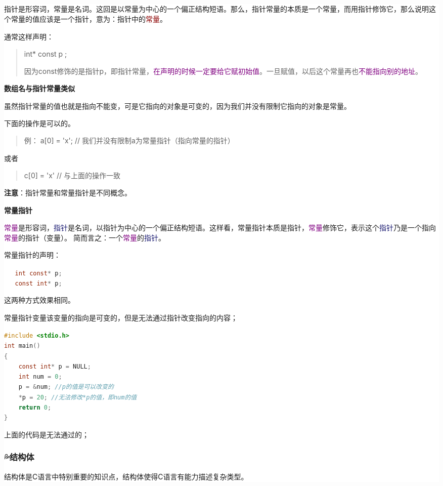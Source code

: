 指针是形容词，常量是名词。这回是以常量为中心的一个偏正结构短语。那么，指针常量的本质是一个常量，而用指针修饰它，那么说明这个常量的值应该是一个指针，意为：指针中的<font color=darkred>常量</font>。

通常这样声明：

>int* const p ;
>
>因为const修饰的是指针p，即指针常量，<font color=purple>在声明的时候一定要给它赋初始值</font>。一旦赋值，以后这个常量再也<font color=purple>不能指向别的地址</font>。

**数组名与指针常量类似**

虽然指针常量的值也就是指向不能变，可是它指向的对象是可变的，因为我们并没有限制它指向的对象是常量。

下面的操作是可以的。

>例：  a[0] = 'x'; // 我们并没有限制a为常量指针（指向常量的指针）

或者

>c[0] = 'x' // 与上面的操作一致

**注意**：指针常量和常量指针是不同概念。

**常量指针**

<font color=purple>常量</font>是形容词，<font color=midnightblue>指针</font>是名词，以指针为中心的一个偏正结构短语。这样看，常量指针本质是指针，<font color=purple>常量</font>修饰它，表示这个<font color=midnightblue>指针</font>乃是一个指向<font color=purple>常量</font>的指针（变量）。
简而言之：一个<font color=purple>常量</font>的<font color=midnightblue>指针</font>。

常量指针的声明：

```c
   int const* p;
   const int* p;
```

这两种方式效果相同。

常量指针变量该变量的指向是可变的，但是无法通过指针改变指向的内容；

```c
#include <stdio.h>
int main()
{
	const int* p = NULL;
	int num = 0;
	p = &num; //p的值是可以改变的
	*p = 20; //无法修改*p的值，即num的值
	return 0;
}
```

上面的代码是无法通过的；

### 💦结构体

结构体是C语言中特别重要的知识点，结构体使得C语言有能力描述复杂类型。
